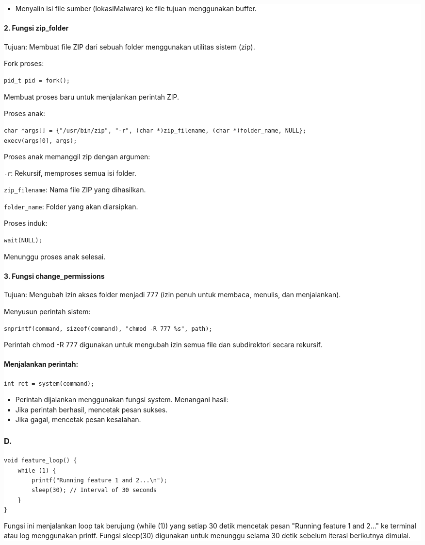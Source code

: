 - Menyalin isi file sumber (lokasiMalware) ke file tujuan menggunakan buffer.

#### 2. Fungsi zip_folder
Tujuan:
Membuat file ZIP dari sebuah folder menggunakan utilitas sistem (zip).

Fork proses:
```
pid_t pid = fork();
```
Membuat proses baru untuk menjalankan perintah ZIP.

Proses anak:
```
char *args[] = {"/usr/bin/zip", "-r", (char *)zip_filename, (char *)folder_name, NULL};
execv(args[0], args);
```
Proses anak memanggil zip dengan argumen:

`-r`: Rekursif, memproses semua isi folder.

`zip_filename`: Nama file ZIP yang dihasilkan.

`folder_name`: Folder yang akan diarsipkan.

Proses induk:
```
wait(NULL);
```
Menunggu proses anak selesai.

#### 3. Fungsi change_permissions
Tujuan:
Mengubah izin akses folder menjadi 777 (izin penuh untuk membaca, menulis, dan menjalankan).

Menyusun perintah sistem:
```
snprintf(command, sizeof(command), "chmod -R 777 %s", path);
```
Perintah chmod -R 777 digunakan untuk mengubah izin semua file dan subdirektori secara rekursif.

#### Menjalankan perintah:
```
int ret = system(command);
```
- Perintah dijalankan menggunakan fungsi system.
Menangani hasil:
- Jika perintah berhasil, mencetak pesan sukses.
- Jika gagal, mencetak pesan kesalahan.

### D.
```
void feature_loop() {
    while (1) {
        printf("Running feature 1 and 2...\n");
        sleep(30); // Interval of 30 seconds
    }
}
```
Fungsi ini menjalankan loop tak berujung (while (1)) yang setiap 30 detik mencetak pesan "Running feature 1 and 2..." ke terminal atau log menggunakan printf. Fungsi sleep(30) digunakan untuk menunggu selama 30 detik sebelum iterasi berikutnya dimulai.
